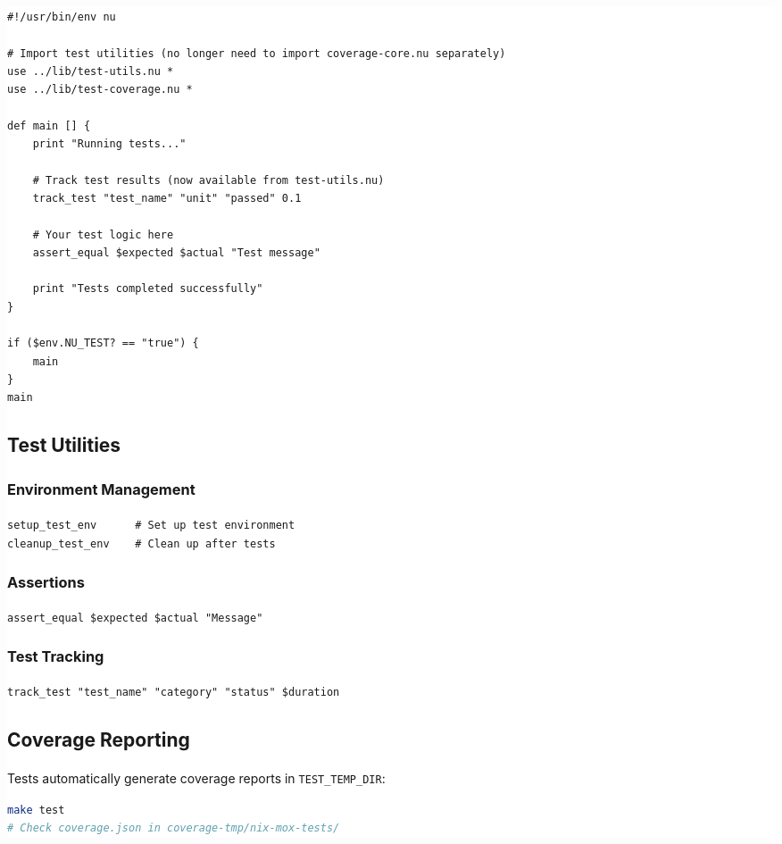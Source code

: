 ```nushell
#!/usr/bin/env nu

# Import test utilities (no longer need to import coverage-core.nu separately)
use ../lib/test-utils.nu *
use ../lib/test-coverage.nu *

def main [] {
    print "Running tests..."
    
    # Track test results (now available from test-utils.nu)
    track_test "test_name" "unit" "passed" 0.1
    
    # Your test logic here
    assert_equal $expected $actual "Test message"
    
    print "Tests completed successfully"
}

if ($env.NU_TEST? == "true") {
    main
}
main
```

## Test Utilities

### Environment Management

```nushell
setup_test_env      # Set up test environment
cleanup_test_env    # Clean up after tests
```

### Assertions

```nushell
assert_equal $expected $actual "Message"
```

### Test Tracking

```nushell
track_test "test_name" "category" "status" $duration
```

## Coverage Reporting

Tests automatically generate coverage reports in `TEST_TEMP_DIR`:

```bash
make test
# Check coverage.json in coverage-tmp/nix-mox-tests/
```
